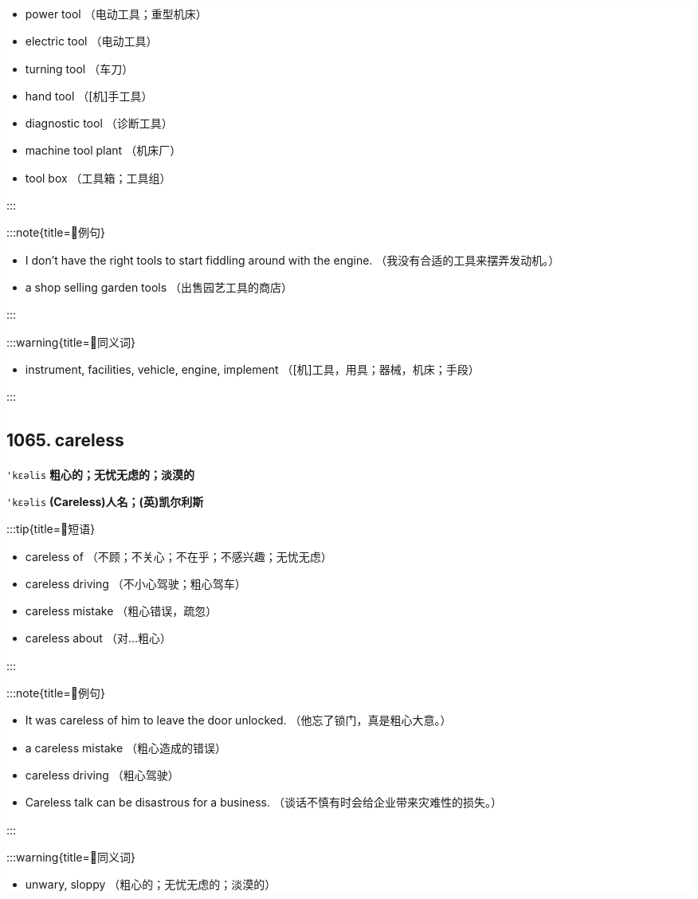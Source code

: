 - power tool （电动工具；重型机床）

- electric tool （电动工具）

- turning tool （车刀）

- hand tool （[机]手工具）

- diagnostic tool （诊断工具）

- machine tool plant （机床厂）

- tool box （工具箱；工具组）

:::

:::note{title=🎤例句}

- I don’t have the right tools to start fiddling around with the engine. （我没有合适的工具来摆弄发动机。）

- a shop selling garden tools （出售园艺工具的商店）

:::

:::warning{title=🤔同义词}

- instrument, facilities, vehicle, engine, implement （[机]工具，用具；器械，机床；手段）

:::


## 1065. careless

`'kεəlis`  **粗心的；无忧无虑的；淡漠的**

`'kεəlis`  **(Careless)人名；(英)凯尔利斯**

:::tip{title=🤩短语}

- careless of （不顾；不关心；不在乎；不感兴趣；无忧无虑）

- careless driving （不小心驾驶；粗心驾车）

- careless mistake （粗心错误，疏忽）

- careless about （对…粗心）

:::

:::note{title=🎤例句}

- It was careless of him to leave the door unlocked. （他忘了锁门，真是粗心大意。）

- a careless mistake （粗心造成的错误）

- careless driving （粗心驾驶）

- Careless talk can be disastrous for a business. （谈话不慎有时会给企业带来灾难性的损失。）

:::

:::warning{title=🤔同义词}

- unwary, sloppy （粗心的；无忧无虑的；淡漠的）
